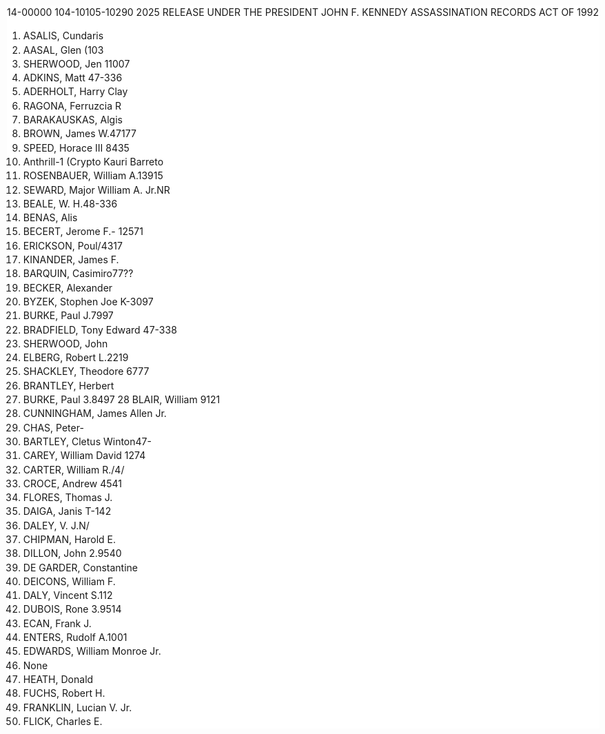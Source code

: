 14-00000
104-10105-10290 2025 RELEASE UNDER THE PRESIDENT JOHN F. KENNEDY ASSASSINATION RECORDS ACT OF 1992
1. ASALIS, Cundaris
2. AASAL, Glen (103
3. SHERWOOD, Jen 11007
4. ADKINS, Matt 47-336
5. ADERHOLT, Harry Clay
6. RAGONA, Ferruzcia R
7. BARAKAUSKAS, Algis
8. BROWN, James W.47177
9. SPEED, Horace III 8435
10. Anthrill-1 (Crypto Kauri Barreto
11. ROSENBAUER, William A.13915
12. SEWARD, Major William A. Jr.NR
13. BEALE, W. H.48-336
14. BENAS, Alis
15. BECERT, Jerome F.- 12571
16. ERICKSON, Poul/4317
17. KINANDER, James F.
18. BARQUIN, Casimiro77??
19. BECKER, Alexander
20. BYZEK, Stophen Joe K-3097
21. BURKE, Paul J.7997
22. BRADFIELD, Tony Edward 47-338
23. SHERWOOD, John
24. ELBERG, Robert L.2219
25. SHACKLEY, Theodore 6777
26. BRANTLEY, Herbert
27. BURKE, Paul 3.8497
28 BLAIR, William 9121
29. CUNNINGHAM, James Allen Jr.
30. CHAS, Peter-
32. BARTLEY, Cletus Winton47-
33. CAREY, William David 1274
34. CARTER, William R./4/
35. CROCE, Andrew 4541
36. FLORES, Thomas J.
37. DAIGA, Janis T-142
38. DALEY, V. J.N/
39. CHIPMAN, Harold E.
40. DILLON, John 2.9540
41. DE GARDER, Constantine
42. DEICONS, William F.
43. DALY, Vincent S.112
44. DUBOIS, Rone 3.9514
45. ECAN, Frank J.
46. ENTERS, Rudolf A.1001
47. EDWARDS, William Monroe Jr.
48. None
49. HEATH, Donald
50. FUCHS, Robert H.
51. FRANKLIN, Lucian V. Jr.
52. FLICK, Charles E.
